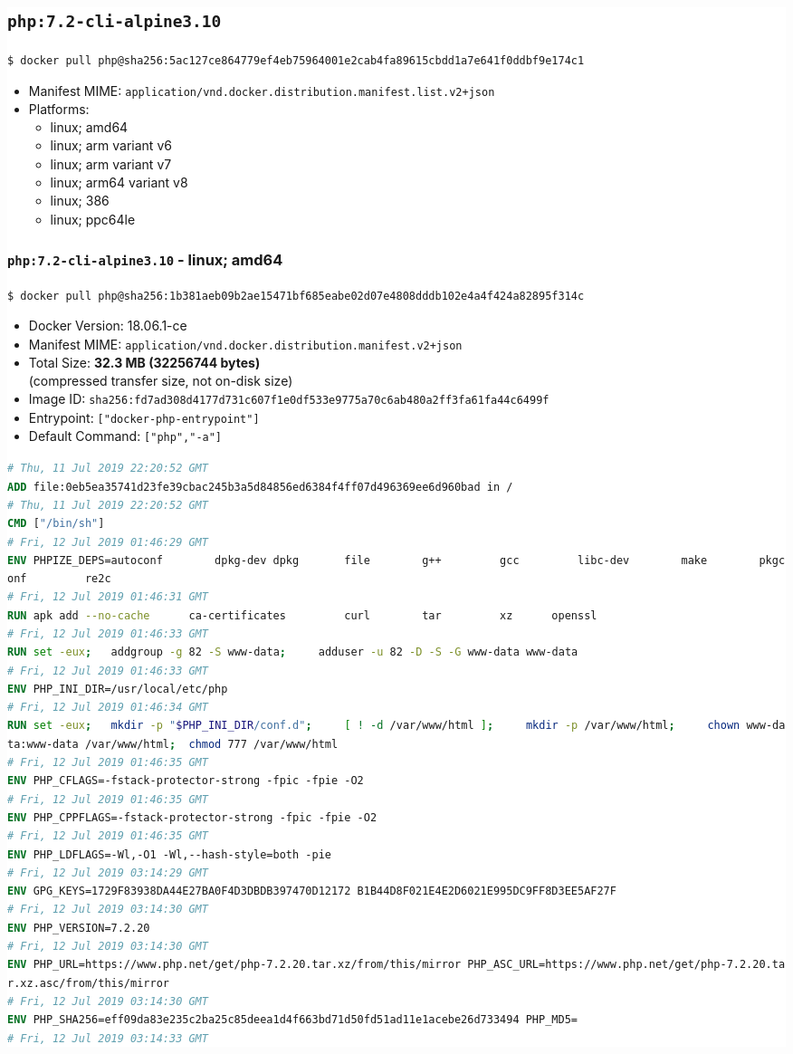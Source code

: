 ## `php:7.2-cli-alpine3.10`

```console
$ docker pull php@sha256:5ac127ce864779ef4eb75964001e2cab4fa89615cbdd1a7e641f0ddbf9e174c1
```

-	Manifest MIME: `application/vnd.docker.distribution.manifest.list.v2+json`
-	Platforms:
	-	linux; amd64
	-	linux; arm variant v6
	-	linux; arm variant v7
	-	linux; arm64 variant v8
	-	linux; 386
	-	linux; ppc64le

### `php:7.2-cli-alpine3.10` - linux; amd64

```console
$ docker pull php@sha256:1b381aeb09b2ae15471bf685eabe02d07e4808dddb102e4a4f424a82895f314c
```

-	Docker Version: 18.06.1-ce
-	Manifest MIME: `application/vnd.docker.distribution.manifest.v2+json`
-	Total Size: **32.3 MB (32256744 bytes)**  
	(compressed transfer size, not on-disk size)
-	Image ID: `sha256:fd7ad308d4177d731c607f1e0df533e9775a70c6ab480a2ff3fa61fa44c6499f`
-	Entrypoint: `["docker-php-entrypoint"]`
-	Default Command: `["php","-a"]`

```dockerfile
# Thu, 11 Jul 2019 22:20:52 GMT
ADD file:0eb5ea35741d23fe39cbac245b3a5d84856ed6384f4ff07d496369ee6d960bad in / 
# Thu, 11 Jul 2019 22:20:52 GMT
CMD ["/bin/sh"]
# Fri, 12 Jul 2019 01:46:29 GMT
ENV PHPIZE_DEPS=autoconf 		dpkg-dev dpkg 		file 		g++ 		gcc 		libc-dev 		make 		pkgconf 		re2c
# Fri, 12 Jul 2019 01:46:31 GMT
RUN apk add --no-cache 		ca-certificates 		curl 		tar 		xz 		openssl
# Fri, 12 Jul 2019 01:46:33 GMT
RUN set -eux; 	addgroup -g 82 -S www-data; 	adduser -u 82 -D -S -G www-data www-data
# Fri, 12 Jul 2019 01:46:33 GMT
ENV PHP_INI_DIR=/usr/local/etc/php
# Fri, 12 Jul 2019 01:46:34 GMT
RUN set -eux; 	mkdir -p "$PHP_INI_DIR/conf.d"; 	[ ! -d /var/www/html ]; 	mkdir -p /var/www/html; 	chown www-data:www-data /var/www/html; 	chmod 777 /var/www/html
# Fri, 12 Jul 2019 01:46:35 GMT
ENV PHP_CFLAGS=-fstack-protector-strong -fpic -fpie -O2
# Fri, 12 Jul 2019 01:46:35 GMT
ENV PHP_CPPFLAGS=-fstack-protector-strong -fpic -fpie -O2
# Fri, 12 Jul 2019 01:46:35 GMT
ENV PHP_LDFLAGS=-Wl,-O1 -Wl,--hash-style=both -pie
# Fri, 12 Jul 2019 03:14:29 GMT
ENV GPG_KEYS=1729F83938DA44E27BA0F4D3DBDB397470D12172 B1B44D8F021E4E2D6021E995DC9FF8D3EE5AF27F
# Fri, 12 Jul 2019 03:14:30 GMT
ENV PHP_VERSION=7.2.20
# Fri, 12 Jul 2019 03:14:30 GMT
ENV PHP_URL=https://www.php.net/get/php-7.2.20.tar.xz/from/this/mirror PHP_ASC_URL=https://www.php.net/get/php-7.2.20.tar.xz.asc/from/this/mirror
# Fri, 12 Jul 2019 03:14:30 GMT
ENV PHP_SHA256=eff09da83e235c2ba25c85deea1d4f663bd71d50fd51ad11e1acebe26d733494 PHP_MD5=
# Fri, 12 Jul 2019 03:14:33 GMT
```